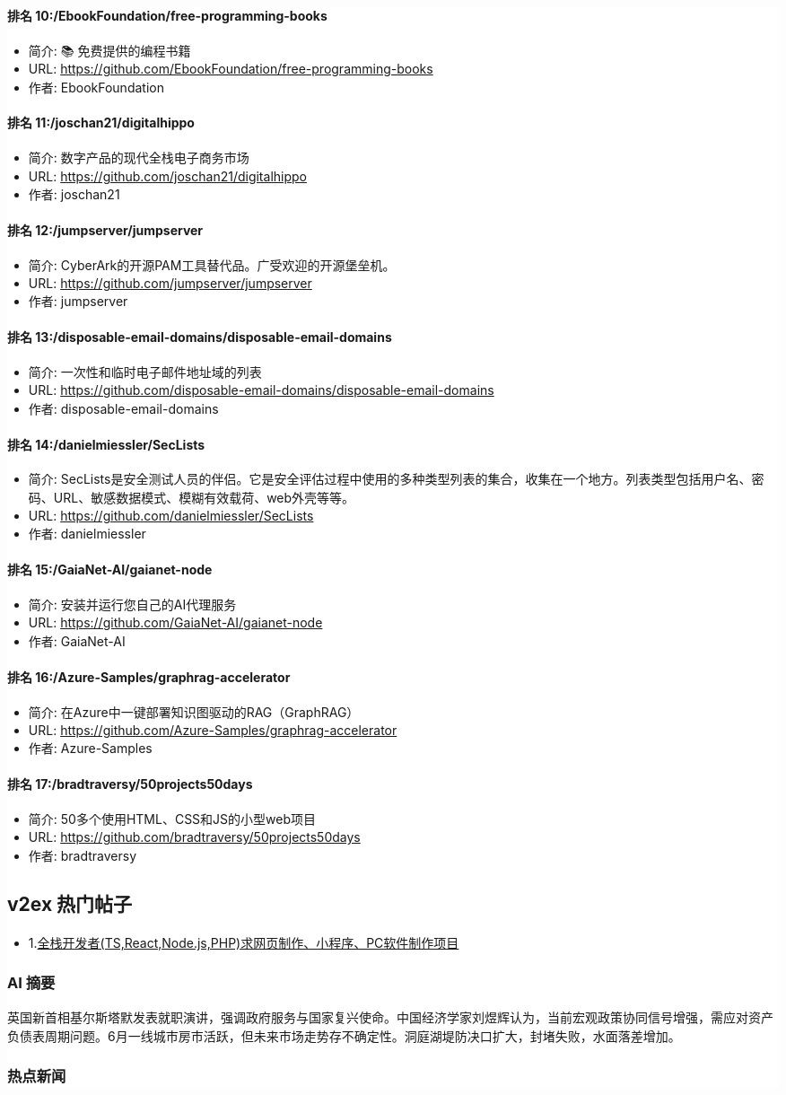 #### 排名 10:/EbookFoundation/free-programming-books
- 简介: 📚 免费提供的编程书籍
- URL: https://github.com/EbookFoundation/free-programming-books
- 作者: EbookFoundation 

#### 排名 11:/joschan21/digitalhippo
- 简介: 数字产品的现代全栈电子商务市场
- URL: https://github.com/joschan21/digitalhippo
- 作者: joschan21 

#### 排名 12:/jumpserver/jumpserver
- 简介: CyberArk的开源PAM工具替代品。广受欢迎的开源堡垒机。
- URL: https://github.com/jumpserver/jumpserver
- 作者: jumpserver 

#### 排名 13:/disposable-email-domains/disposable-email-domains
- 简介: 一次性和临时电子邮件地址域的列表
- URL: https://github.com/disposable-email-domains/disposable-email-domains
- 作者: disposable-email-domains 

#### 排名 14:/danielmiessler/SecLists
- 简介: SecLists是安全测试人员的伴侣。它是安全评估过程中使用的多种类型列表的集合，收集在一个地方。列表类型包括用户名、密码、URL、敏感数据模式、模糊有效载荷、web外壳等等。
- URL: https://github.com/danielmiessler/SecLists
- 作者: danielmiessler 

#### 排名 15:/GaiaNet-AI/gaianet-node
- 简介: 安装并运行您自己的AI代理服务
- URL: https://github.com/GaiaNet-AI/gaianet-node
- 作者: GaiaNet-AI 

#### 排名 16:/Azure-Samples/graphrag-accelerator
- 简介: 在Azure中一键部署知识图驱动的RAG（GraphRAG）
- URL: https://github.com/Azure-Samples/graphrag-accelerator
- 作者: Azure-Samples 

#### 排名 17:/bradtraversy/50projects50days
- 简介: 50多个使用HTML、CSS和JS的小型web项目
- URL: https://github.com/bradtraversy/50projects50days
- 作者: bradtraversy 

## v2ex 热门帖子

- 1.[全栈开发者(TS,React,Node.js,PHP)求网页制作、小程序、PC软件制作项目](https://www.v2ex.com/t/1055390#reply2)
### AI 摘要

英国新首相基尔斯塔默发表就职演讲，强调政府服务与国家复兴使命。中国经济学家刘煜辉认为，当前宏观政策协同信号增强，需应对资产负债表周期问题。6月一线城市房市活跃，但未来市场走势存不确定性。洞庭湖堤防决口扩大，封堵失败，水面落差增加。

### 热点新闻
